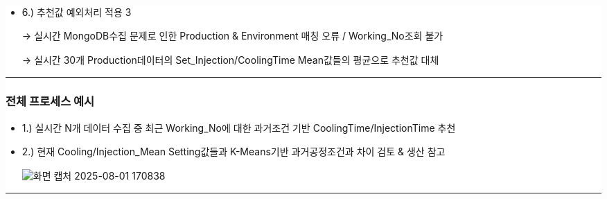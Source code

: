    - 6.) 추천값 예외처리 적용 3

       → 실시간 MongoDB수집 문제로 인한 Production & Environment 매칭 오류 / Working_No조회 불가  

       → 실시간 30개 Production데이터의 Set_Injection/CoolingTime Mean값들의 평균으로 추천값 대체 
        
    
---

### 전체 프로세스 예시 

   - 1.) 실시간 N개 데이터 수집 중 최근 Working_No에 대한 과거조건 기반 CoolingTime/InjectionTime 추천

   - 2.) 현재 Cooling/Injection_Mean Setting값들과 K-Means기반 과거공정조건과 차이 검토 & 생산 참고 

      <img width="400" height="300" alt="화면 캡처 2025-08-01 170838" src="https://github.com/user-attachments/assets/ee32ee33-6405-47e2-8462-fb5f58266b1a" />

---



    

